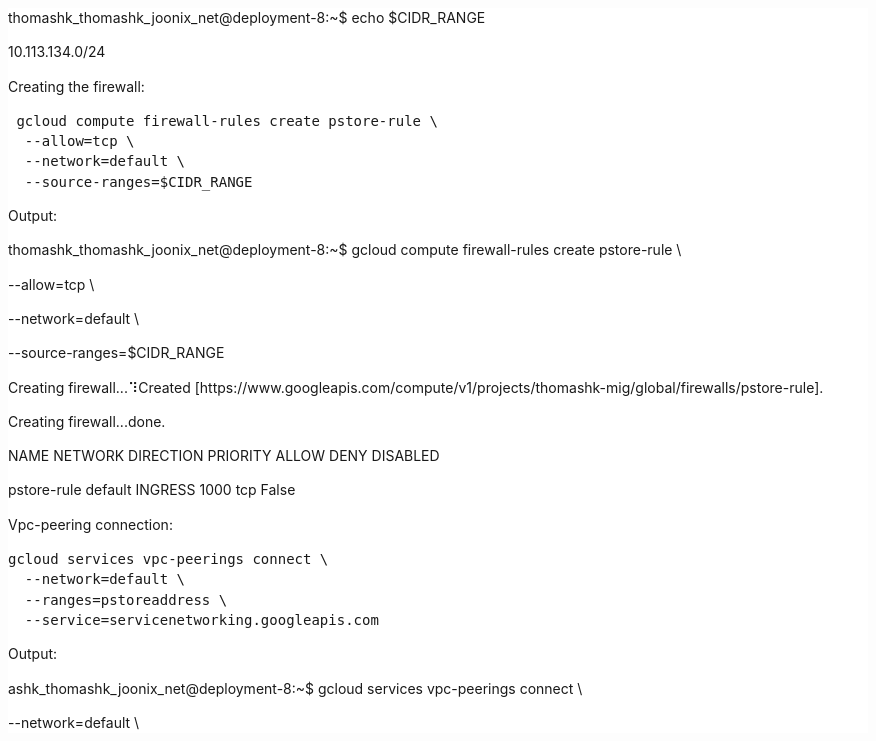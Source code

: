 </p>
<p>
thomashk_thomashk_joonix_net@deployment-8:~$ echo $CIDR_RANGE
</p>
<p>
10.113.134.0/24
</p>
<p>
Creating the firewall:
</p>


<pre
class="prettyprint"> gcloud compute firewall-rules create pstore-rule \
  --allow=tcp \
  --network=default \
  --source-ranges=$CIDR_RANGE</pre>
<p>
Output:
</p>
<p>
thomashk_thomashk_joonix_net@deployment-8:~$ gcloud compute firewall-rules
create pstore-rule \
</p>
<p>
  --allow=tcp \
</p>
<p>
  --network=default \
</p>
<p>
  --source-ranges=$CIDR_RANGE
</p>
<p>
Creating firewall...⠹Created
[https://www.googleapis.com/compute/v1/projects/thomashk-mig/global/firewalls/pstore-rule].
</p>
<p>
Creating firewall...done.
</p>
<p>
NAME         NETWORK  DIRECTION  PRIORITY  ALLOW  DENY  DISABLED
</p>
<p>
pstore-rule  default  INGRESS    1000      tcp          False
</p>
<p>
Vpc-peering connection:
</p>


<pre
class="prettyprint">gcloud services vpc-peerings connect \
  --network=default \
  --ranges=pstoreaddress \
  --service=servicenetworking.googleapis.com</pre>
<p>
Output:
</p>
<p>
ashk_thomashk_joonix_net@deployment-8:~$ gcloud services vpc-peerings connect \
</p>
<p>
  --network=default \
</p>
